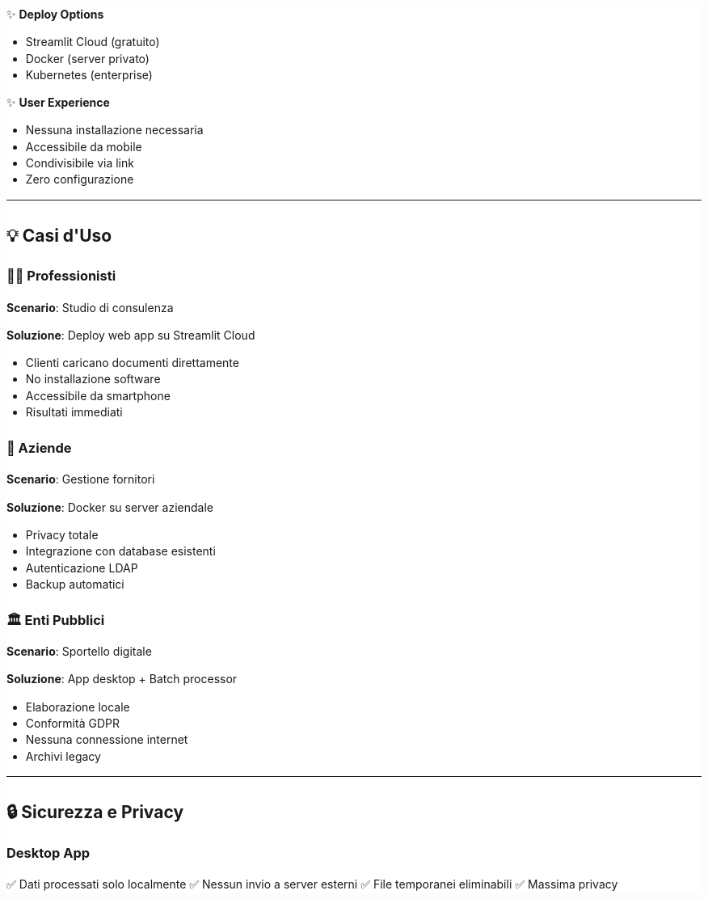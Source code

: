 ✨ **Deploy Options**
- Streamlit Cloud (gratuito)
- Docker (server privato)
- Kubernetes (enterprise)

✨ **User Experience**
- Nessuna installazione necessaria
- Accessibile da mobile
- Condivisibile via link
- Zero configurazione

---

## 💡 Casi d'Uso

### 👨‍💼 Professionisti
**Scenario**: Studio di consulenza

**Soluzione**: Deploy web app su Streamlit Cloud
- Clienti caricano documenti direttamente
- No installazione software
- Accessibile da smartphone
- Risultati immediati

### 🏢 Aziende
**Scenario**: Gestione fornitori

**Soluzione**: Docker su server aziendale
- Privacy totale
- Integrazione con database esistenti
- Autenticazione LDAP
- Backup automatici

### 🏛️ Enti Pubblici
**Scenario**: Sportello digitale

**Soluzione**: App desktop + Batch processor
- Elaborazione locale
- Conformità GDPR
- Nessuna connessione internet
- Archivi legacy

---

## 🔒 Sicurezza e Privacy

### Desktop App
✅ Dati processati solo localmente
✅ Nessun invio a server esterni
✅ File temporanei eliminabili
✅ Massima privacy
